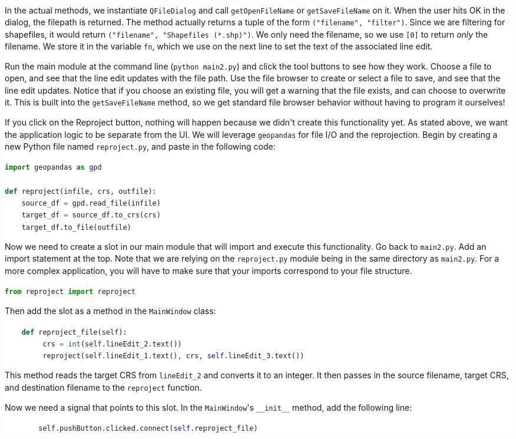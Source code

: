 In the actual methods, we instantiate `QFileDialog` and call `getOpenFileName` or `getSaveFileName` on it. When the user hits OK in the dialog, the filepath is returned. The method actually returns a tuple of the form `("filename", "filter")`. Since we are filtering for shapefiles, it would return `("filename", "Shapefiles (*.shp)")`. We only need the filename, so we use `[0]` to return *only* the filename. We store it in the variable `fn`, which we use on the next line to set the text of the associated line edit.

Run the main module at the command line (`python main2.py`) and click the tool buttons to see how they work. Choose a file to open, and see that the line edit updates with the file path. Use the file browser to create or select a file to save, and see that the line edit updates. Notice that if you choose an existing file, you will get a warning that the file exists, and can choose to overwrite it. This is built into the `getSaveFileName` method, so we get standard file browser behavior without having to program it ourselves!

![](main2.py)

If you click on the Reproject button, nothing will happen because we didn't create this functionality yet. As stated above, we want the application logic to be separate from the UI. We will leverage `geopandas` for file I/O and the reprojection. Begin by creating a new Python file named `reproject.py`, and paste in the following code:

```python
import geopandas as gpd

def reproject(infile, crs, outfile):
    source_df = gpd.read_file(infile)
    target_df = source_df.to_crs(crs)
    target_df.to_file(outfile)
```

Now we need to create a slot in our main module that will import and execute this functionality. Go back to `main2.py`. Add an import statement at the top. Note that we are relying on the `reproject.py` module being in the same directory as `main2.py`. For a more complex application, you will have to make sure that your imports correspond to your file structure.

```python
from reproject import reproject
```

Then add the slot as a method in the `MainWindow` class:

```python
    def reproject_file(self):
         crs = int(self.lineEdit_2.text())
         reproject(self.lineEdit_1.text(), crs, self.lineEdit_3.text())
```

This method reads the target CRS from `lineEdit_2` and converts it to an integer. It then passes in the source filename, target CRS, and destination filename to the `reproject` function.

Now we need a signal that points to this slot. In the `MainWindow`'s `__init__` method, add the following line:

```python
        self.pushButton.clicked.connect(self.reproject_file)
```
